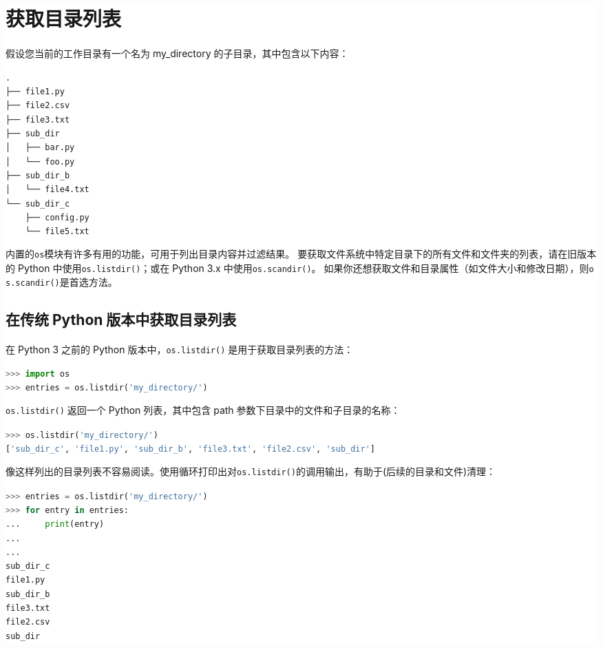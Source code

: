 

<a name="43648596"></a>
# 获取目录列表

假设您当前的工作目录有一个名为 my_directory 的子目录，其中包含以下内容：
```python
.
├── file1.py
├── file2.csv
├── file3.txt
├── sub_dir
│   ├── bar.py
│   └── foo.py
├── sub_dir_b
│   └── file4.txt
└── sub_dir_c
    ├── config.py
    └── file5.txt
```

内置的`os`模块有许多有用的功能，可用于列出目录内容并过滤结果。 要获取文件系统中特定目录下的所有文件和文件夹的列表，请在旧版本的 Python 中使用`os.listdir()`；或在 Python 3.x 中使用`os.scandir()`。 如果你还想获取文件和目录属性（如文件大小和修改日期），则`os.scandir()`是首选方法。

<a name="c6288ed2"></a>
## 在传统 Python 版本中获取目录列表

在 Python 3 之前的 Python 版本中，`os.listdir()` 是用于获取目录列表的方法：
```python
>>> import os
>>> entries = os.listdir('my_directory/')
```

`os.listdir()` 返回一个 Python 列表，其中包含 path 参数下目录中的文件和子目录的名称：
```python
>>> os.listdir('my_directory/')
['sub_dir_c', 'file1.py', 'sub_dir_b', 'file3.txt', 'file2.csv', 'sub_dir']
```

像这样列出的目录列表不容易阅读。使用循环打印出对`os.listdir()`的调用输出，有助于(后续的目录和文件)清理：
```python
>>> entries = os.listdir('my_directory/')
>>> for entry in entries:
...     print(entry)
...
...
sub_dir_c
file1.py
sub_dir_b
file3.txt
file2.csv
sub_dir
```
